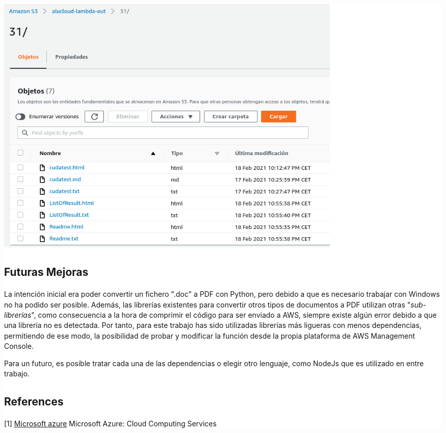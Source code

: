 <img src="docs/imgs/result_s3.png" style="zoom:80%;" />

## Futuras Mejoras

La intención inicial era poder convertir un fichero ".doc" a PDF con Python, pero debido a que es necesario trabajar con Windows no ha podido ser posible. Además, las librerías existentes para convertir otros tipos de documentos a PDF utilizan otras "*sub-librerías*", como consecuencia a la hora de comprimir el código para ser enviado a AWS, siempre existe algún error debido a que una librería no es detectada. Por tanto, para este trabajo has sido utilizadas librerías más ligueras con menos dependencias, permitiendo de ese modo, la posibilidad de probar y modificar la función desde la propia plataforma de AWS Management Console. 

Para un futuro, es posible tratar cada una de las dependencias o elegir otro lenguaje, como NodeJs que es utilizado en entre trabajo.



## References
<a id="1">[1]</a> 
[Microsoft azure](https://docs.microsoft.com/en-us/azure/?product=featured)
Microsoft Azure: Cloud Computing Services


[^1]: SDK de Amazon Web Services (AWS) para Python, permitiendo en Python crear, configurar y administrar servicios de AWS
  [^2]: Servicio CloudWatch Logs para monitorizar y almacenar archivos de registro, así como obtener acceso a ellos
